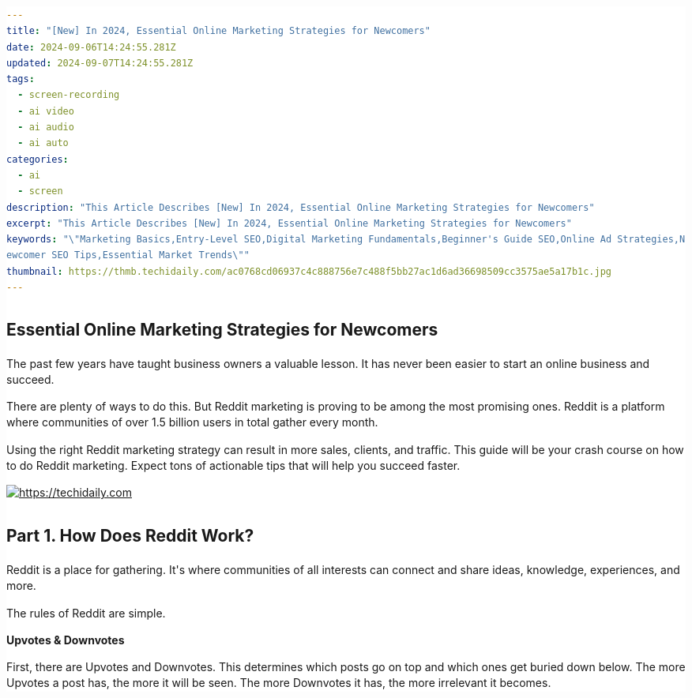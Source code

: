 ```yaml
---
title: "[New] In 2024, Essential Online Marketing Strategies for Newcomers"
date: 2024-09-06T14:24:55.281Z
updated: 2024-09-07T14:24:55.281Z
tags: 
  - screen-recording
  - ai video
  - ai audio
  - ai auto
categories: 
  - ai
  - screen
description: "This Article Describes [New] In 2024, Essential Online Marketing Strategies for Newcomers"
excerpt: "This Article Describes [New] In 2024, Essential Online Marketing Strategies for Newcomers"
keywords: "\"Marketing Basics,Entry-Level SEO,Digital Marketing Fundamentals,Beginner's Guide SEO,Online Ad Strategies,Newcomer SEO Tips,Essential Market Trends\""
thumbnail: https://thmb.techidaily.com/ac0768cd06937c4c888756e7c488f5bb27ac1d6ad36698509cc3575ae5a17b1c.jpg
---
```


## Essential Online Marketing Strategies for Newcomers

The past few years have taught business owners a valuable lesson. It has never been easier to start an online business and succeed.

There are plenty of ways to do this. But Reddit marketing is proving to be among the most promising ones. Reddit is a platform where communities of over 1.5 billion users in total gather every month.

Using the right Reddit marketing strategy can result in more sales, clients, and traffic. This guide will be your crash course on how to do Reddit marketing. Expect tons of actionable tips that will help you succeed faster.


<a href="https://unicoeye.pxf.io/c/5597632/2121332/18498" target="_top" id="2121332">
  <img src="//a.impactradius-go.com/display-ad/18498-2121332" border="0" alt="https://techidaily.com" width="728" height="90"/>
</a>
<img height="0" width="0" src="https://unicoeye.pxf.io/i/5597632/2121332/18498" style="position:absolute;visibility:hidden;" border="0" />

## Part 1\. How Does Reddit Work?

Reddit is a place for gathering. It's where communities of all interests can connect and share ideas, knowledge, experiences, and more.

The rules of Reddit are simple.

**Upvotes & Downvotes**

First, there are Upvotes and Downvotes. This determines which posts go on top and which ones get buried down below. The more Upvotes a post has, the more it will be seen. The more Downvotes it has, the more irrelevant it becomes.
